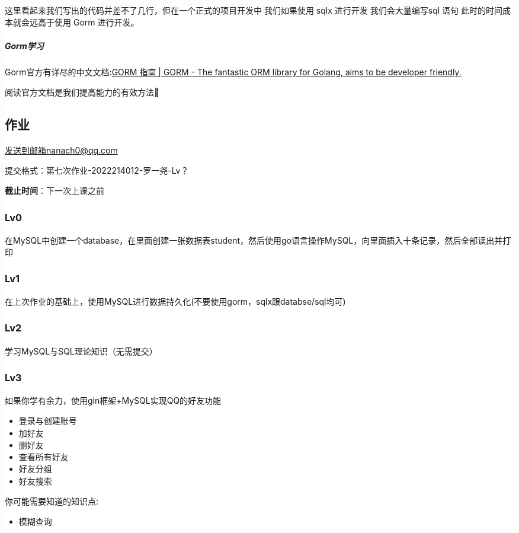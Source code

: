 这里看起来我们写出的代码并差不了几行，但在一个正式的项目开发中 我们如果使用 sqlx 进行开发 我们会大量编写sql 语句 此时的时间成本就会远高于使用 Gorm 进行开发。

##### Gorm学习

Gorm官方有详尽的中文文档:[GORM 指南 | GORM - The fantastic ORM library for Golang, aims to be developer friendly.](https://gorm.io/zh_CN/docs/)

阅读官方文档是我们提高能力的有效方法🥰

## 作业

发送到邮箱nanach0@qq.com

提交格式：第七次作业-2022214012-罗一尧-Lv？

**截止时间**：下一次上课之前

### Lv0

在MySQL中创建一个database，在里面创建一张数据表student，然后使用go语言操作MySQL，向里面插入十条记录，然后全部读出并打印

### Lv1

在上次作业的基础上，使用MySQL进行数据持久化(不要使用gorm，sqlx跟databse/sql均可)

### Lv2

学习MySQL与SQL理论知识（无需提交）

### Lv3

如果你学有余力，使用gin框架+MySQL实现QQ的好友功能

- 登录与创建账号
- 加好友
- 删好友
- 查看所有好友
- 好友分组
- 好友搜索

你可能需要知道的知识点:

- 模糊查询



